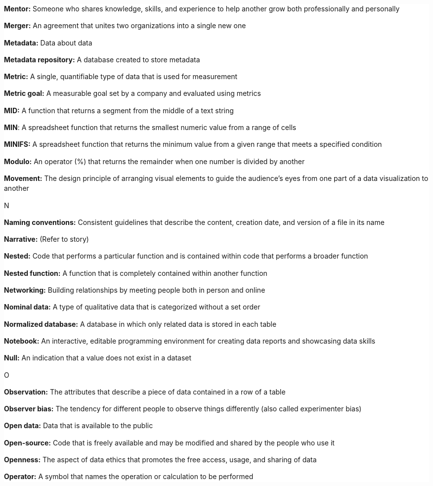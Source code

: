 **Mentor:** Someone who shares knowledge, skills, and experience to help another grow both professionally and personally

**Merger:** An agreement that unites two organizations into a single new one

**Metadata:** Data about data

**Metadata repository:** A database created to store metadata

**Metric:** A single, quantifiable type of data that is used for measurement

**Metric goal:** A measurable goal set by a company and evaluated using metrics

**MID:** A function that returns a segment from the middle of a text string

**MIN**: A spreadsheet function that returns the smallest numeric value from a range of cells

**MINIFS:** A spreadsheet function that returns the minimum value from a given range that meets a specified condition

**Modulo:** An operator (%) that returns the remainder when one number is divided by another

**Movement:** The design principle of arranging visual elements to guide the audience’s eyes from one part of a data visualization to another

N

**Naming conventions:** Consistent guidelines that describe the content, creation date, and version of a file in its name

**Narrative:** (Refer to story)

**Nested:** Code that performs a particular function and is contained within code that performs a broader function

**Nested function:** A function that is completely contained within another function

**Networking:** Building relationships by meeting people both in person and online

**Nominal data:** A type of qualitative data that is categorized without a set order

**Normalized database:** A database in which only related data is stored in each table

**Notebook:** An interactive, editable programming environment for creating data reports and showcasing data skills

**Null:** An indication that a value does not exist in a dataset

O

**Observation:** The attributes that describe a piece of data contained in a row of a table

**Observer bias:** The tendency for different people to observe things differently (also called experimenter bias)

**Open data:** Data that is available to the public

**Open-source:** Code that is freely available and may be modified and shared by the people who use it

**Openness:** The aspect of data ethics that promotes the free access, usage, and sharing of data

**Operator:** A symbol that names the operation or calculation to be performed
